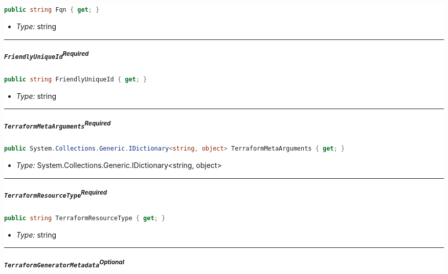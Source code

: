 ```csharp
public string Fqn { get; }
```

- *Type:* string

---

##### `FriendlyUniqueId`<sup>Required</sup> <a name="FriendlyUniqueId" id="rhizo-co-terraform-provider-oci.databaseManagementExternalcontainerdatabaseExternalContainerDbmFeaturesManagement.DatabaseManagementExternalcontainerdatabaseExternalContainerDbmFeaturesManagement.property.friendlyUniqueId"></a>

```csharp
public string FriendlyUniqueId { get; }
```

- *Type:* string

---

##### `TerraformMetaArguments`<sup>Required</sup> <a name="TerraformMetaArguments" id="rhizo-co-terraform-provider-oci.databaseManagementExternalcontainerdatabaseExternalContainerDbmFeaturesManagement.DatabaseManagementExternalcontainerdatabaseExternalContainerDbmFeaturesManagement.property.terraformMetaArguments"></a>

```csharp
public System.Collections.Generic.IDictionary<string, object> TerraformMetaArguments { get; }
```

- *Type:* System.Collections.Generic.IDictionary<string, object>

---

##### `TerraformResourceType`<sup>Required</sup> <a name="TerraformResourceType" id="rhizo-co-terraform-provider-oci.databaseManagementExternalcontainerdatabaseExternalContainerDbmFeaturesManagement.DatabaseManagementExternalcontainerdatabaseExternalContainerDbmFeaturesManagement.property.terraformResourceType"></a>

```csharp
public string TerraformResourceType { get; }
```

- *Type:* string

---

##### `TerraformGeneratorMetadata`<sup>Optional</sup> <a name="TerraformGeneratorMetadata" id="rhizo-co-terraform-provider-oci.databaseManagementExternalcontainerdatabaseExternalContainerDbmFeaturesManagement.DatabaseManagementExternalcontainerdatabaseExternalContainerDbmFeaturesManagement.property.terraformGeneratorMetadata"></a>
